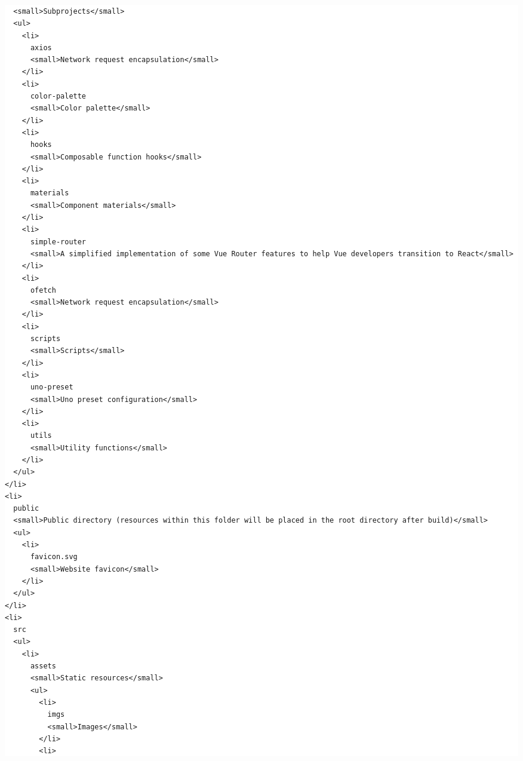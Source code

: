       <small>Subprojects</small>
      <ul>
        <li>
          axios
          <small>Network request encapsulation</small>
        </li>
        <li>
          color-palette
          <small>Color palette</small>
        </li>
        <li>
          hooks
          <small>Composable function hooks</small>
        </li>
        <li>
          materials
          <small>Component materials</small>
        </li>
        <li>
          simple-router
          <small>A simplified implementation of some Vue Router features to help Vue developers transition to React</small>
        </li>
        <li>
          ofetch
          <small>Network request encapsulation</small>
        </li>
        <li>
          scripts
          <small>Scripts</small>
        </li>
        <li>
          uno-preset
          <small>Uno preset configuration</small>
        </li>
        <li>
          utils
          <small>Utility functions</small>
        </li>
      </ul>
    </li>
    <li>
      public
      <small>Public directory (resources within this folder will be placed in the root directory after build)</small>
      <ul>
        <li>
          favicon.svg
          <small>Website favicon</small>
        </li>
      </ul>
    </li>
    <li>
      src
      <ul>
        <li>
          assets
          <small>Static resources</small>
          <ul>
            <li>
              imgs
              <small>Images</small>
            </li>
            <li>